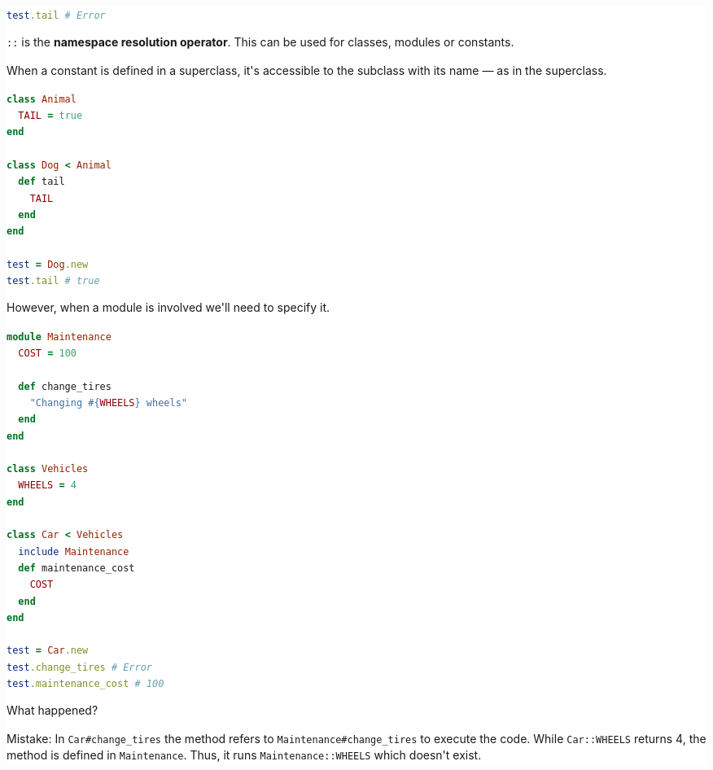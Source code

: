 ```ruby
test.tail # Error
```

`::` is the **namespace resolution operator**. This can be used for classes, modules or constants.

When a constant is defined in a superclass, it's accessible to the subclass with its name — as in the superclass.

```ruby
class Animal
  TAIL = true
end

class Dog < Animal
  def tail
    TAIL
  end
end

test = Dog.new
test.tail # true
```

However, when a module is involved we'll need to specify it.

```ruby
module Maintenance
  COST = 100

  def change_tires
    "Changing #{WHEELS} wheels"
  end
end

class Vehicles
  WHEELS = 4
end

class Car < Vehicles
  include Maintenance
  def maintenance_cost
    COST
  end
end

test = Car.new
test.change_tires # Error
test.maintenance_cost # 100
```

What happened?

Mistake: In `Car#change_tires` the method refers to `Maintenance#change_tires` to execute the code. While `Car::WHEELS` returns 4, the method is defined in `Maintenance`. Thus, it runs `Maintenance::WHEELS` which doesn't exist.
